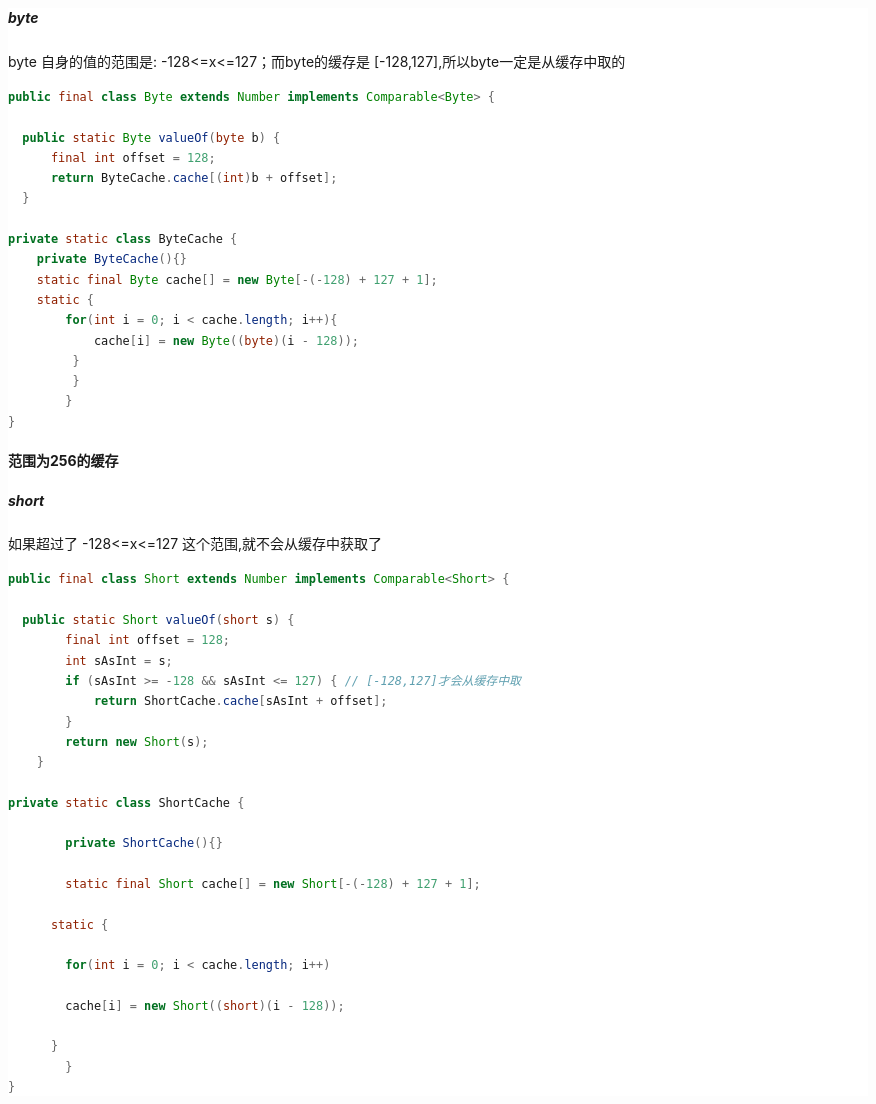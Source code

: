 ##### byte

byte 自身的值的范围是: -128<=x<=127；而byte的缓存是 [-128,127],所以byte一定是从缓存中取的

````java
public final class Byte extends Number implements Comparable<Byte> {

  public static Byte valueOf(byte b) {
      final int offset = 128;
      return ByteCache.cache[(int)b + offset];
  }

private static class ByteCache {
    private ByteCache(){}
    static final Byte cache[] = new Byte[-(-128) + 127 + 1];
    static {
        for(int i = 0; i < cache.length; i++){
          	cache[i] = new Byte((byte)(i - 128));
       	 } 
   		 }
		}
}
````



#### 范围为256的缓存

##### short

如果超过了 -128<=x<=127 这个范围,就不会从缓存中获取了

```` java
public final class Short extends Number implements Comparable<Short> {

  public static Short valueOf(short s) {
        final int offset = 128;
        int sAsInt = s;
        if (sAsInt >= -128 && sAsInt <= 127) { // [-128,127]才会从缓存中取
            return ShortCache.cache[sAsInt + offset];
        }
        return new Short(s);
  	}

private static class ShortCache {

    	private ShortCache(){}

    	static final Short cache[] = new Short[-(-128) + 127 + 1];

      static {

        for(int i = 0; i < cache.length; i++)

        cache[i] = new Short((short)(i - 128));

      }
		}
}


````
